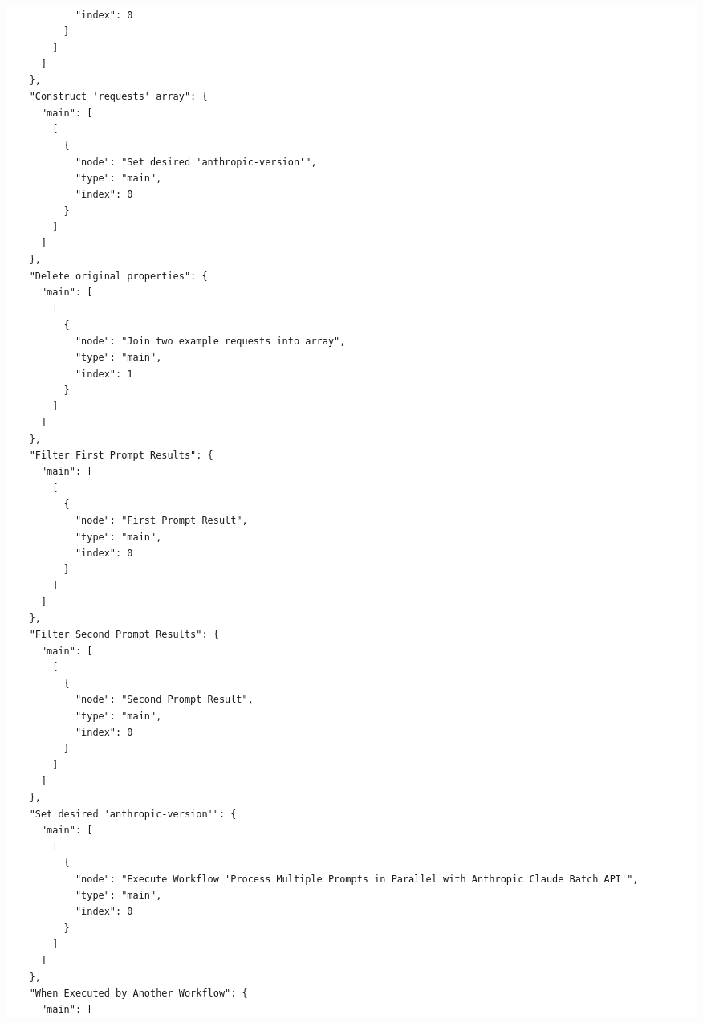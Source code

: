 ```
            "index": 0
          }
        ]
      ]
    },
    "Construct 'requests' array": {
      "main": [
        [
          {
            "node": "Set desired 'anthropic-version'",
            "type": "main",
            "index": 0
          }
        ]
      ]
    },
    "Delete original properties": {
      "main": [
        [
          {
            "node": "Join two example requests into array",
            "type": "main",
            "index": 1
          }
        ]
      ]
    },
    "Filter First Prompt Results": {
      "main": [
        [
          {
            "node": "First Prompt Result",
            "type": "main",
            "index": 0
          }
        ]
      ]
    },
    "Filter Second Prompt Results": {
      "main": [
        [
          {
            "node": "Second Prompt Result",
            "type": "main",
            "index": 0
          }
        ]
      ]
    },
    "Set desired 'anthropic-version'": {
      "main": [
        [
          {
            "node": "Execute Workflow 'Process Multiple Prompts in Parallel with Anthropic Claude Batch API'",
            "type": "main",
            "index": 0
          }
        ]
      ]
    },
    "When Executed by Another Workflow": {
      "main": [
```